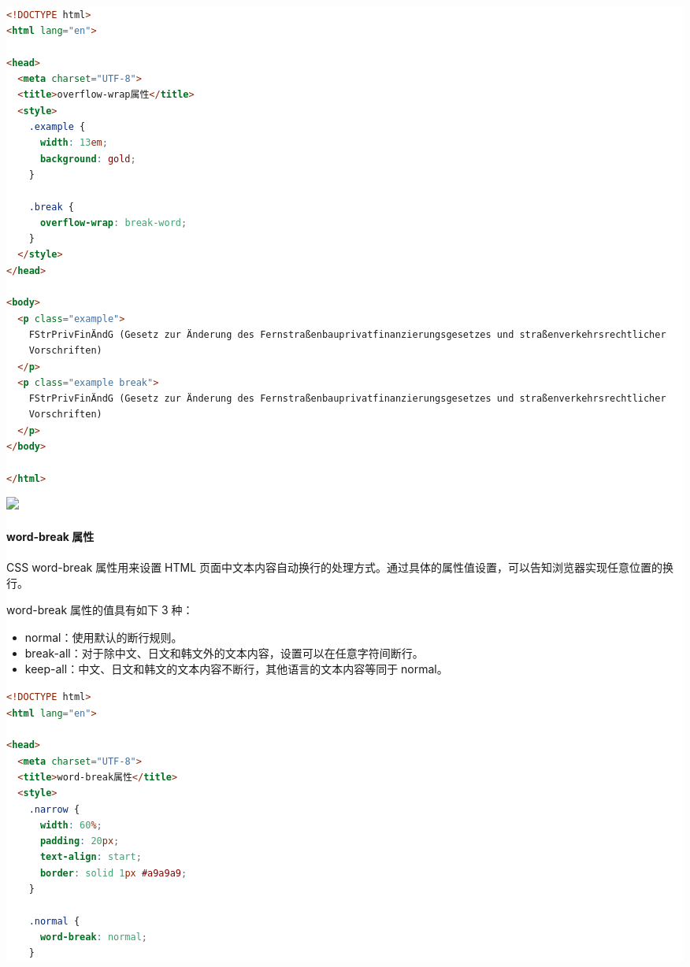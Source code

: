 ```html
<!DOCTYPE html>
<html lang="en">

<head>
  <meta charset="UTF-8">
  <title>overflow-wrap属性</title>
  <style>
    .example {
      width: 13em;
      background: gold;
    }

    .break {
      overflow-wrap: break-word;
    }
  </style>
</head>

<body>
  <p class="example">
    FStrPrivFinÄndG (Gesetz zur Änderung des Fernstraßenbauprivatfinanzierungsgesetzes und straßenverkehrsrechtlicher
    Vorschriften)
  </p>
  <p class="example break">
    FStrPrivFinÄndG (Gesetz zur Änderung des Fernstraßenbauprivatfinanzierungsgesetzes und straßenverkehrsrechtlicher
    Vorschriften)
  </p>
</body>

</html>
```

![](https://cdn.jsdelivr.net/gh/duogongneng/MyBlogImg@master/img832afe33ly1galsf3702wj20u50knabm.jpg)

#### word-break 属性

CSS word-break 属性用来设置 HTML 页面中文本内容自动换行的处理方式。通过具体的属性值设置，可以告知浏览器实现任意位置的换行。

word-break 属性的值具有如下 3 种：

- normal：使用默认的断行规则。
- break-all：对于除中文、日文和韩文外的文本内容，设置可以在任意字符间断行。
- keep-all：中文、日文和韩文的文本内容不断行，其他语言的文本内容等同于 normal。

```html
<!DOCTYPE html>
<html lang="en">

<head>
  <meta charset="UTF-8">
  <title>word-break属性</title>
  <style>
    .narrow {
      width: 60%;
      padding: 20px;
      text-align: start;
      border: solid 1px #a9a9a9;
    }

    .normal {
      word-break: normal;
    }

```